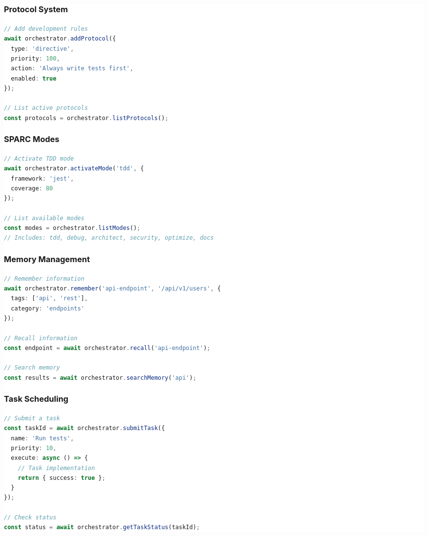 ### Protocol System
```typescript
// Add development rules
await orchestrator.addProtocol({
  type: 'directive',
  priority: 100,
  action: 'Always write tests first',
  enabled: true
});

// List active protocols
const protocols = orchestrator.listProtocols();
```

### SPARC Modes
```typescript
// Activate TDD mode
await orchestrator.activateMode('tdd', {
  framework: 'jest',
  coverage: 80
});

// List available modes
const modes = orchestrator.listModes();
// Includes: tdd, debug, architect, security, optimize, docs
```

### Memory Management
```typescript
// Remember information
await orchestrator.remember('api-endpoint', '/api/v1/users', {
  tags: ['api', 'rest'],
  category: 'endpoints'
});

// Recall information
const endpoint = await orchestrator.recall('api-endpoint');

// Search memory
const results = await orchestrator.searchMemory('api');
```

### Task Scheduling
```typescript
// Submit a task
const taskId = await orchestrator.submitTask({
  name: 'Run tests',
  priority: 10,
  execute: async () => {
    // Task implementation
    return { success: true };
  }
});

// Check status
const status = await orchestrator.getTaskStatus(taskId);
```
